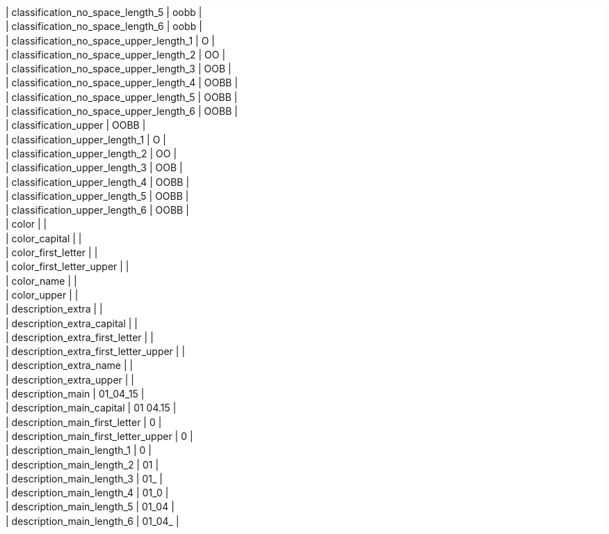| classification_no_space_length_5 | oobb |  
| classification_no_space_length_6 | oobb |  
| classification_no_space_upper_length_1 | O |  
| classification_no_space_upper_length_2 | OO |  
| classification_no_space_upper_length_3 | OOB |  
| classification_no_space_upper_length_4 | OOBB |  
| classification_no_space_upper_length_5 | OOBB |  
| classification_no_space_upper_length_6 | OOBB |  
| classification_upper | OOBB |  
| classification_upper_length_1 | O |  
| classification_upper_length_2 | OO |  
| classification_upper_length_3 | OOB |  
| classification_upper_length_4 | OOBB |  
| classification_upper_length_5 | OOBB |  
| classification_upper_length_6 | OOBB |  
| color |  |  
| color_capital |  |  
| color_first_letter |  |  
| color_first_letter_upper |  |  
| color_name |  |  
| color_upper |  |  
| description_extra |  |  
| description_extra_capital |  |  
| description_extra_first_letter |  |  
| description_extra_first_letter_upper |  |  
| description_extra_name |  |  
| description_extra_upper |  |  
| description_main | 01_04_15 |  
| description_main_capital | 01 04.15 |  
| description_main_first_letter | 0 |  
| description_main_first_letter_upper | 0 |  
| description_main_length_1 | 0 |  
| description_main_length_2 | 01 |  
| description_main_length_3 | 01_ |  
| description_main_length_4 | 01_0 |  
| description_main_length_5 | 01_04 |  
| description_main_length_6 | 01_04_ |  